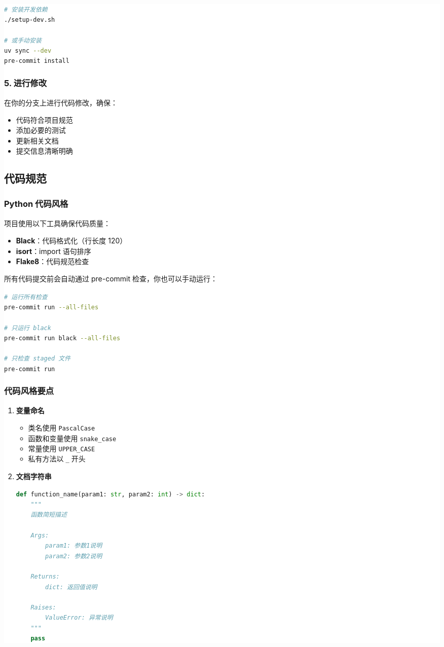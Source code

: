 ```bash
# 安装开发依赖
./setup-dev.sh

# 或手动安装
uv sync --dev
pre-commit install
```

### 5. 进行修改

在你的分支上进行代码修改，确保：

- 代码符合项目规范
- 添加必要的测试
- 更新相关文档
- 提交信息清晰明确

## 代码规范

### Python 代码风格

项目使用以下工具确保代码质量：

- **Black**：代码格式化（行长度 120）
- **isort**：import 语句排序
- **Flake8**：代码规范检查

所有代码提交前会自动通过 pre-commit 检查，你也可以手动运行：

```bash
# 运行所有检查
pre-commit run --all-files

# 只运行 black
pre-commit run black --all-files

# 只检查 staged 文件
pre-commit run
```

### 代码风格要点

1. **变量命名**
   - 类名使用 `PascalCase`
   - 函数和变量使用 `snake_case`
   - 常量使用 `UPPER_CASE`
   - 私有方法以 `_` 开头

2. **文档字符串**
   ```python
   def function_name(param1: str, param2: int) -> dict:
       """
       函数简短描述

       Args:
           param1: 参数1说明
           param2: 参数2说明

       Returns:
           dict: 返回值说明

       Raises:
           ValueError: 异常说明
       """
       pass
   ```